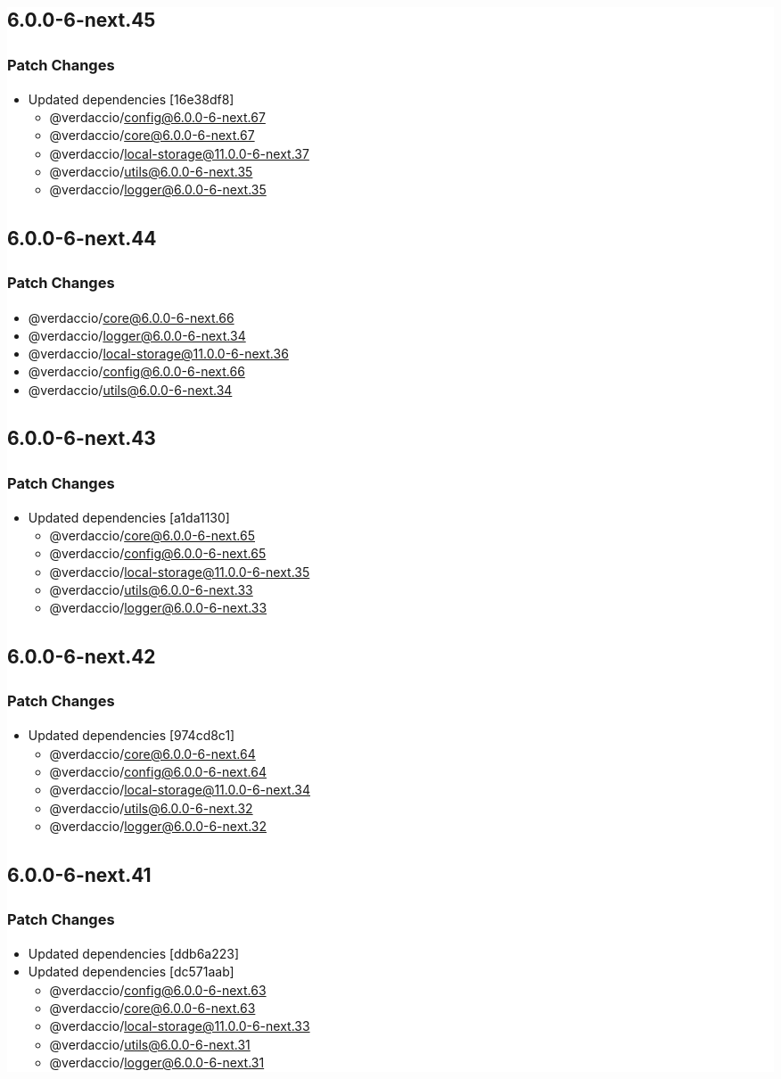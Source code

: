 ## 6.0.0-6-next.45

### Patch Changes

- Updated dependencies [16e38df8]
  - @verdaccio/config@6.0.0-6-next.67
  - @verdaccio/core@6.0.0-6-next.67
  - @verdaccio/local-storage@11.0.0-6-next.37
  - @verdaccio/utils@6.0.0-6-next.35
  - @verdaccio/logger@6.0.0-6-next.35

## 6.0.0-6-next.44

### Patch Changes

- @verdaccio/core@6.0.0-6-next.66
- @verdaccio/logger@6.0.0-6-next.34
- @verdaccio/local-storage@11.0.0-6-next.36
- @verdaccio/config@6.0.0-6-next.66
- @verdaccio/utils@6.0.0-6-next.34

## 6.0.0-6-next.43

### Patch Changes

- Updated dependencies [a1da1130]
  - @verdaccio/core@6.0.0-6-next.65
  - @verdaccio/config@6.0.0-6-next.65
  - @verdaccio/local-storage@11.0.0-6-next.35
  - @verdaccio/utils@6.0.0-6-next.33
  - @verdaccio/logger@6.0.0-6-next.33

## 6.0.0-6-next.42

### Patch Changes

- Updated dependencies [974cd8c1]
  - @verdaccio/core@6.0.0-6-next.64
  - @verdaccio/config@6.0.0-6-next.64
  - @verdaccio/local-storage@11.0.0-6-next.34
  - @verdaccio/utils@6.0.0-6-next.32
  - @verdaccio/logger@6.0.0-6-next.32

## 6.0.0-6-next.41

### Patch Changes

- Updated dependencies [ddb6a223]
- Updated dependencies [dc571aab]
  - @verdaccio/config@6.0.0-6-next.63
  - @verdaccio/core@6.0.0-6-next.63
  - @verdaccio/local-storage@11.0.0-6-next.33
  - @verdaccio/utils@6.0.0-6-next.31
  - @verdaccio/logger@6.0.0-6-next.31
